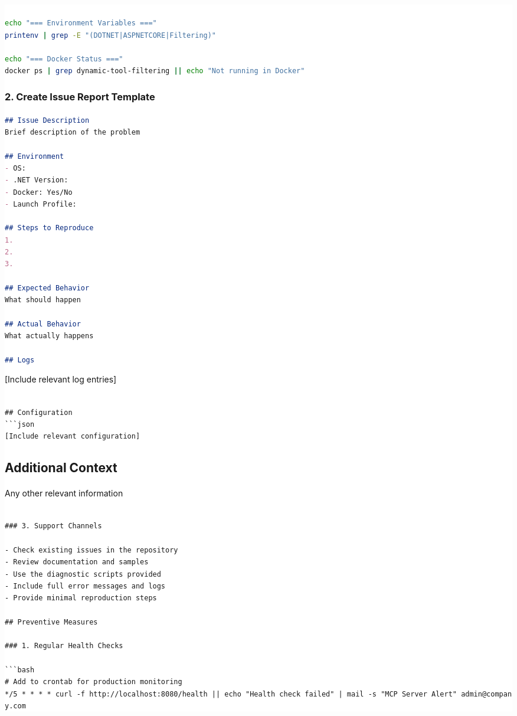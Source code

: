 ```bash

echo "=== Environment Variables ==="
printenv | grep -E "(DOTNET|ASPNETCORE|Filtering)"

echo "=== Docker Status ==="
docker ps | grep dynamic-tool-filtering || echo "Not running in Docker"
```

### 2. Create Issue Report Template

```markdown
## Issue Description
Brief description of the problem

## Environment
- OS: 
- .NET Version: 
- Docker: Yes/No
- Launch Profile: 

## Steps to Reproduce
1. 
2. 
3. 

## Expected Behavior
What should happen

## Actual Behavior
What actually happens

## Logs
```
[Include relevant log entries]
```

## Configuration
```json
[Include relevant configuration]
```

## Additional Context
Any other relevant information
```

### 3. Support Channels

- Check existing issues in the repository
- Review documentation and samples
- Use the diagnostic scripts provided
- Include full error messages and logs
- Provide minimal reproduction steps

## Preventive Measures

### 1. Regular Health Checks

```bash
# Add to crontab for production monitoring
*/5 * * * * curl -f http://localhost:8080/health || echo "Health check failed" | mail -s "MCP Server Alert" admin@company.com
```
